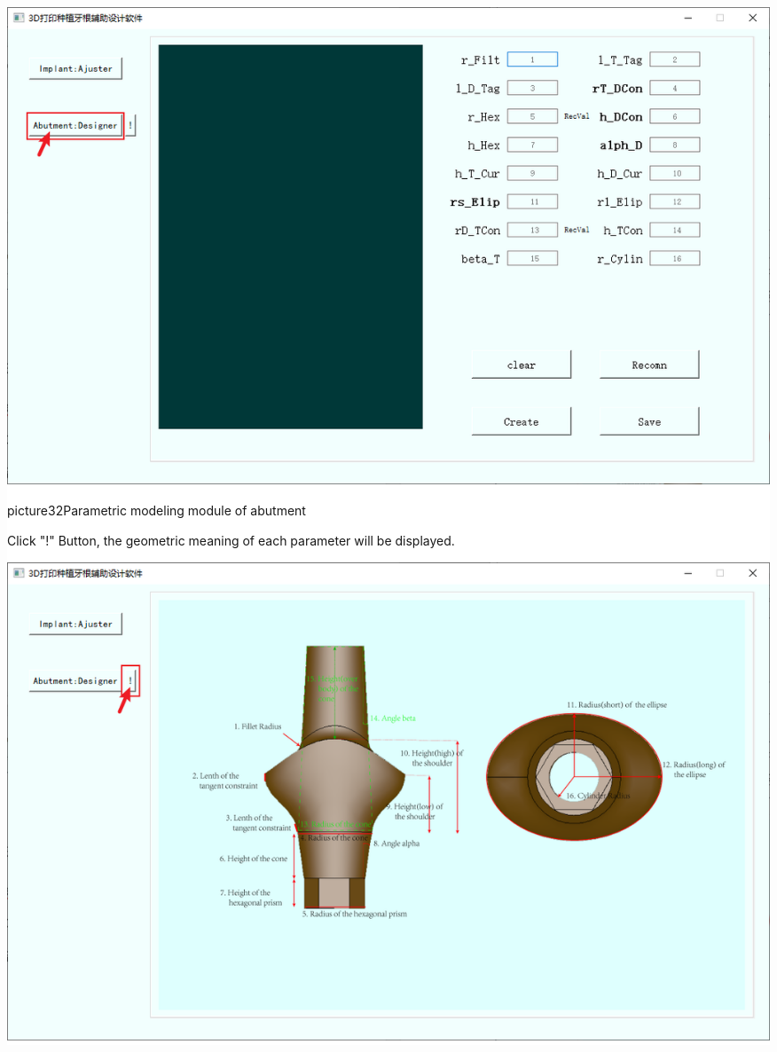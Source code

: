 ![](media/40a8165391fc1dbddc83c9e280b9e3ff.png)

picture32Parametric modeling module of abutment

Click "!" Button, the geometric meaning of each parameter will be displayed.

![](media/ba92c9e1e292a13f7e60ac60a496b573.png)
